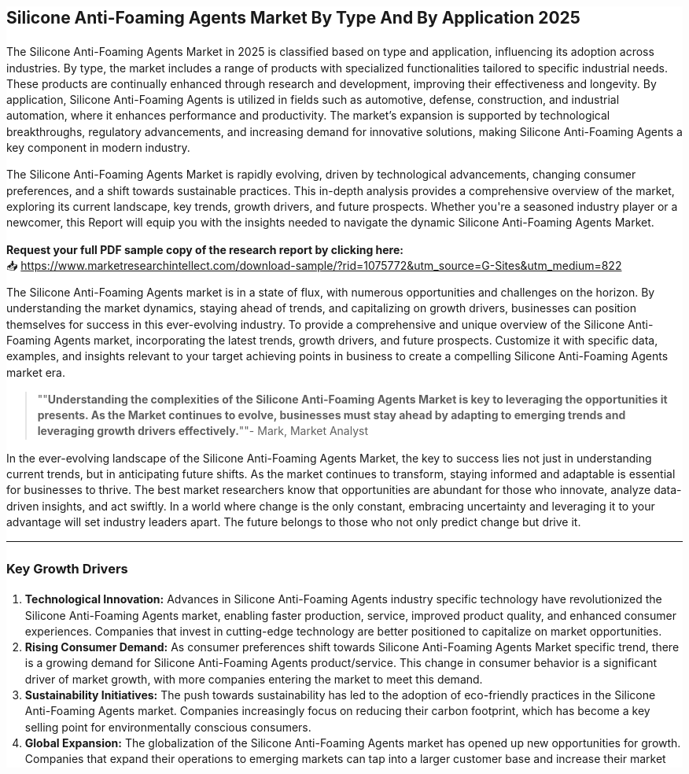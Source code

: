 <h2>Silicone Anti-Foaming Agents Market&nbsp;By Type And By Application 2025</h2><p>The Silicone Anti-Foaming Agents Market in 2025 is classified based on type and application, influencing its adoption across industries. By type, the market includes a range of products with specialized functionalities tailored to specific industrial needs. These products are continually enhanced through research and development, improving their effectiveness and longevity. By application, Silicone Anti-Foaming Agents is utilized in fields such as automotive, defense, construction, and industrial automation, where it enhances performance and productivity. The market’s expansion is supported by technological breakthroughs, regulatory advancements, and increasing demand for innovative solutions, making Silicone Anti-Foaming Agents a key component in modern industry.</p><p><span class="">The Silicone Anti-Foaming Agents Market is rapidly evolving, driven by technological advancements, changing consumer preferences, and a shift towards sustainable practices. This in-depth analysis provides a comprehensive overview of the market, exploring its current landscape, key trends, growth drivers, and future prospects. Whether you're a seasoned industry player or a newcomer, this Report will equip you with the insights needed to navigate the dynamic Silicone Anti-Foaming Agents Market.&nbsp;</span></p><div class="article-main__content" data-test-id="publishing-text-block"><p><span class="font-[700]"><strong>Request your full PDF sample copy of the research report by clicking here:</strong>📥&nbsp;</span><span class=""><a href="https://www.marketresearchintellect.com/download-sample/?rid=1075772&amp;utm_source=G-Sites&amp;utm_medium=822" target="_blank" data-tracking-control-name="article-ssr-frontend-pulse_little-text-block" data-tracking-will-navigate="" data-test-link="">https://www.marketresearchintellect.com/download-sample/?rid=1075772&amp;utm_source=G-Sites&amp;utm_medium=822</a></span></p></div><div class="article-main__content" data-test-id="publishing-text-block"><p><span class="">The Silicone Anti-Foaming Agents market is in a state of flux, with numerous opportunities and challenges on the horizon. By understanding the market dynamics, staying ahead of trends, and capitalizing on growth drivers, businesses can position themselves for success in this ever-evolving industry. To provide a comprehensive and unique overview of the Silicone Anti-Foaming Agents market, incorporating the latest trends, growth drivers, and future prospects. Customize it with specific data, examples, and insights relevant to your target achieving points in business to create a compelling Silicone Anti-Foaming Agents market era.</span></p></div><div class="article-main__content" data-test-id="publishing-text-block"><blockquote class="w-auto"><span class="">""<strong>Understanding the complexities of the Silicone Anti-Foaming Agents Market is key to leveraging the opportunities it presents. As the Market continues to evolve, businesses must stay ahead by adapting to emerging trends and leveraging growth drivers effectively.</strong>""- Mark, Market Analyst</span></blockquote></div><div class="article-main__content" data-test-id="publishing-text-block"><p><span class="">In the ever-evolving landscape of the Silicone Anti-Foaming Agents Market, the key to success lies not just in understanding current trends, but in anticipating future shifts. As the market continues to transform, staying informed and adaptable is essential for businesses to thrive. The best market researchers know that opportunities are abundant for those who innovate, analyze data-driven insights, and act swiftly. In a world where change is the only constant, embracing uncertainty and leveraging it to your advantage will set industry leaders apart. The future belongs to those who not only predict change but drive it.</span></p></div><hr class="my-[3.2rem] mx-auto h-[1px] border-0 bg-black-a16" data-test-id="publishing-divider-block" /><div class="article-main__content" data-test-id="publishing-text-block"><h3><span class="">Key Growth Drivers</span></h3></div><div class="article-main__content" data-test-id="publishing-text-block"><ol><li><strong><span class="font-[700]">Technological Innovation</span></strong><span class=""><strong>:</strong> Advances in Silicone Anti-Foaming Agents industry specific technology have revolutionized the Silicone Anti-Foaming Agents market, enabling faster production, service, improved product quality, and enhanced consumer experiences. Companies that invest in cutting-edge technology are better positioned to capitalize on market opportunities.</span></li><li><strong><span class="font-[700]">Rising Consumer Demand</span></strong><span class=""><strong>:</strong> As consumer preferences shift towards Silicone Anti-Foaming Agents Market specific trend, there is a growing demand for Silicone Anti-Foaming Agents product/service. This change in consumer behavior is a significant driver of market growth, with more companies entering the market to meet this demand.</span></li><li><strong><span class="font-[700]">Sustainability Initiatives</span></strong><span class=""><strong>:</strong> The push towards sustainability has led to the adoption of eco-friendly practices in the Silicone Anti-Foaming Agents market. Companies increasingly focus on reducing their carbon footprint, which has become a key selling point for environmentally conscious consumers.</span></li><li><strong><span class="font-[700]">Global Expansion</span></strong><span class=""><strong>:</strong> The globalization of the Silicone Anti-Foaming Agents market has opened up new opportunities for growth. Companies that expand their operations to emerging markets can tap into a larger customer base and increase their market